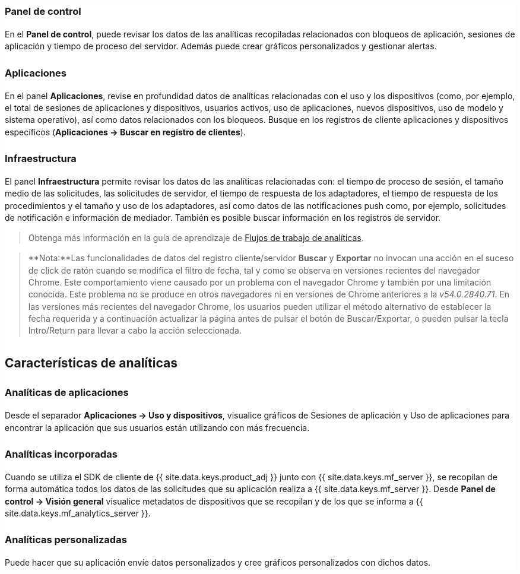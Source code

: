### Panel de control
En el **Panel de control**, puede revisar los datos de las analíticas recopiladas relacionados con bloqueos de aplicación, sesiones de aplicación y tiempo de proceso del servidor. Además puede crear gráficos personalizados y gestionar alertas.

### Aplicaciones
En el panel **Aplicaciones**, revise en profundidad datos de analíticas relacionadas con el uso y los dispositivos (como, por ejemplo, el total de sesiones de aplicaciones y dispositivos, usuarios activos, uso de aplicaciones, nuevos dispositivos, uso de modelo y sistema operativo), así como datos relacionados con los bloqueos. Busque en los registros de cliente aplicaciones y dispositivos específicos (**Aplicaciones → Buscar en registro de clientes**).


### Infraestructura
El panel **Infraestructura** permite revisar los datos de las analíticas relacionadas con: el tiempo de proceso de sesión, el tamaño medio de las solicitudes, las solicitudes de servidor, el tiempo de respuesta de los adaptadores, el tiempo de respuesta de los procedimientos y el tamaño y uso de los adaptadores, así como datos de las notificaciones push como, por ejemplo, solicitudes de notificación e información de mediador. También es posible buscar información en los registros de servidor.

> Obtenga más información en la guía de aprendizaje de [Flujos de trabajo de analíticas](../workflows/).

> **Nota:**Las funcionalidades de datos del registro cliente/servidor **Buscar** y **Exportar** no invocan una acción en el suceso de click de ratón cuando se modifica el filtro de fecha, tal y como se observa en versiones recientes del navegador Chrome. Este comportamiento viene causado por un problema con el navegador Chrome y también por una limitación conocida. Este problema no se produce en otros navegadores ni en versiones de Chrome anteriores a la *v54.0.2840.71*. En las versiones más recientes del navegador Chrome, los usuarios pueden utilizar el método alternativo de establecer la fecha requerida y a continuación actualizar la página antes de pulsar el botón de Buscar/Exportar, o pueden pulsar la tecla Intro/Return para llevar a cabo la acción seleccionada.

## Características de analíticas

### Analíticas de aplicaciones
Desde el separador **Aplicaciones → Uso y dispositivos**, visualice gráficos de Sesiones de aplicación y Uso de aplicaciones para encontrar la aplicación que sus usuarios están utilizando con más frecuencia.

### Analíticas incorporadas
Cuando se utiliza el SDK de cliente de {{ site.data.keys.product_adj }} junto con {{ site.data.keys.mf_server }}, se recopilan de forma automática todos los datos de las solicitudes que su aplicación realiza a {{ site.data.keys.mf_server }}. Desde **Panel de control → Visión general** visualice metadatos de dispositivos que se recopilan y de los que se informa a {{ site.data.keys.mf_analytics_server }}.

### Analíticas personalizadas
Puede hacer que su aplicación envíe datos personalizados y cree gráficos personalizados con dichos datos.
